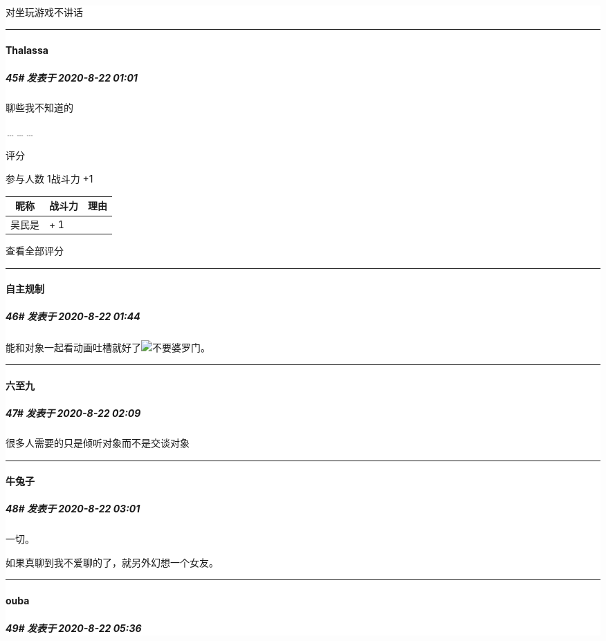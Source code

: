 
对坐玩游戏不讲话


-----

####  Thalassa  
##### 45#       发表于 2020-8-22 01:01


聊些我不知道的


﹍﹍﹍

评分


 参与人数 1战斗力 +1

|昵称|战斗力|理由|
|----|---|---|
| 吴民是| + 1||


查看全部评分


-----

####  自主规制  
##### 46#       发表于 2020-8-22 01:44


能和对象一起看动画吐槽就好了<img src="https://static.saraba1st.com/image/smiley/face2017/067.png" referrerpolicy="no-referrer">不要婆罗门。


-----

####  六至九  
##### 47#       发表于 2020-8-22 02:09


很多人需要的只是倾听对象而不是交谈对象


-----

####  牛兔子  
##### 48#       发表于 2020-8-22 03:01


一切。


如果真聊到我不爱聊的了，就另外幻想一个女友。


-----

####  ouba  
##### 49#       发表于 2020-8-22 05:36
